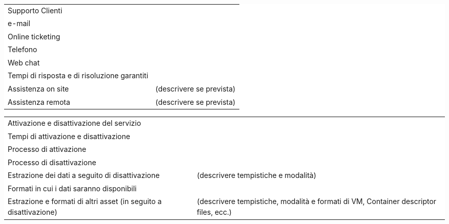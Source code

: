 <table>
  <tr>
    <td>Supporto Clienti</td>
    <td></td>
  </tr>
  <tr>
    <td>e-mail</td>
    <td> </td>
  </tr>
  <tr>
    <td>Online ticketing</td>
    <td> </td>
  </tr>
  <tr>
    <td>Telefono</td>
    <td> </td>
  </tr>
  <tr>
    <td>Web chat</td>
    <td> </td>
  </tr>
  <tr>
    <td>Tempi di risposta e di risoluzione garantiti</td>
    <td> </td>
  </tr>
  <tr>
    <td>Assistenza on site</td>
    <td>(descrivere se prevista)</td>
  </tr>
  <tr>
    <td>Assistenza remota</td>
    <td>(descrivere se prevista)</td>
  </tr>
</table>

<table>
  <tr>
    <td>Attivazione e disattivazione del servizio</td>
    <td></td>
  </tr>
  <tr>
    <td>Tempi di attivazione e disattivazione</td>
    <td></td>
  </tr>
  <tr>
    <td>Processo di attivazione</td>
    <td></td>
  </tr>
  <tr>
    <td>Processo di disattivazione</td>
    <td></td>
  </tr>
  <tr>
    <td>Estrazione dei dati a seguito di disattivazione</td>
    <td>(descrivere tempistiche e modalità)</td>
  </tr>
  <tr>
    <td>Formati in cui i dati saranno disponibili</td>
    <td> </td>
  </tr>
  <tr>
    <td>Estrazione e formati di altri asset (in seguito a disattivazione)</td>
    <td>(descrivere tempistiche, modalità e formati di VM, Container descriptor files, ecc.)</td>
  </tr>